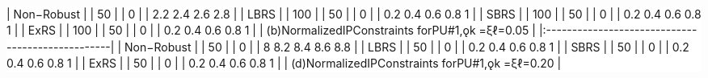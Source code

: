 
| Non−Robust                                       |
| 50                                               |
| 0                                                |
| 2.2 2.4 2.6 2.8                                  |
| LBRS                                             |
| 100                                              |
| 50                                               |
| 0                                                |
| 0.2 0.4 0.6 0.8 1                                |
| SBRS                                             |
| 100                                              |
| 50                                               |
| 0                                                |
| 0.2 0.4 0.6 0.8 1                                |
| ExRS                                             |
| 100                                              |
| 50                                               |
| 0                                                |
| 0.2 0.4 0.6 0.8 1                                |
| (b)NormalizedIPConstraints forPU#1,ǫk =ξℓ=0.05   |
|:-------------------------------------------------|
| Non−Robust                                       |
| 50                                               |
| 0                                                |
| 8 8.2 8.4 8.6 8.8                                |
| LBRS                                             |
| 50                                               |
| 0                                                |
| 0.2 0.4 0.6 0.8 1                                |
| SBRS                                             |
| 50                                               |
| 0                                                |
| 0.2 0.4 0.6 0.8 1                                |
| ExRS                                             |
| 50                                               |
| 0                                                |
| 0.2 0.4 0.6 0.8 1                                |
| (d)NormalizedIPConstraints forPU#1,ǫk =ξℓ=0.20   |